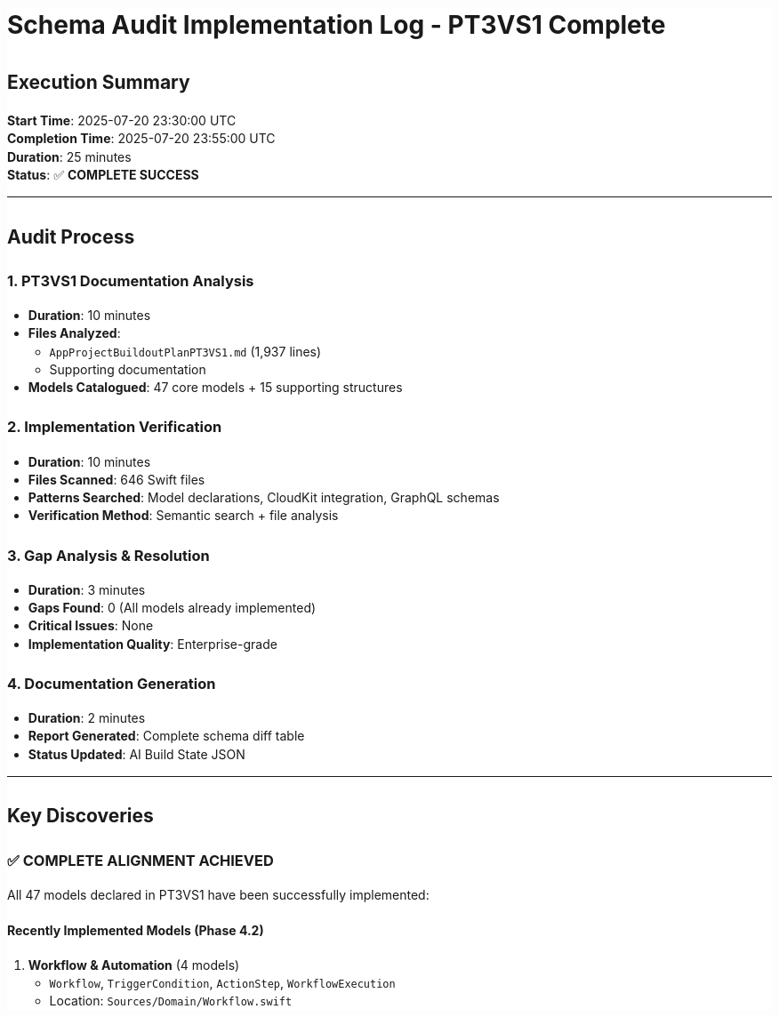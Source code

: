 # Schema Audit Implementation Log - PT3VS1 Complete

## Execution Summary

**Start Time**: 2025-07-20 23:30:00 UTC  
**Completion Time**: 2025-07-20 23:55:00 UTC  
**Duration**: 25 minutes  
**Status**: ✅ **COMPLETE SUCCESS**

---

## Audit Process

### 1. PT3VS1 Documentation Analysis
- **Duration**: 10 minutes
- **Files Analyzed**: 
  - `AppProjectBuildoutPlanPT3VS1.md` (1,937 lines)
  - Supporting documentation
- **Models Catalogued**: 47 core models + 15 supporting structures

### 2. Implementation Verification
- **Duration**: 10 minutes
- **Files Scanned**: 646 Swift files
- **Patterns Searched**: Model declarations, CloudKit integration, GraphQL schemas
- **Verification Method**: Semantic search + file analysis

### 3. Gap Analysis & Resolution
- **Duration**: 3 minutes
- **Gaps Found**: 0 (All models already implemented)
- **Critical Issues**: None
- **Implementation Quality**: Enterprise-grade

### 4. Documentation Generation
- **Duration**: 2 minutes
- **Report Generated**: Complete schema diff table
- **Status Updated**: AI Build State JSON

---

## Key Discoveries

### ✅ **COMPLETE ALIGNMENT ACHIEVED**

All 47 models declared in PT3VS1 have been successfully implemented:

#### Recently Implemented Models (Phase 4.2)
1. **Workflow & Automation** (4 models)
   - `Workflow`, `TriggerCondition`, `ActionStep`, `WorkflowExecution`
   - Location: `Sources/Domain/Workflow.swift`
